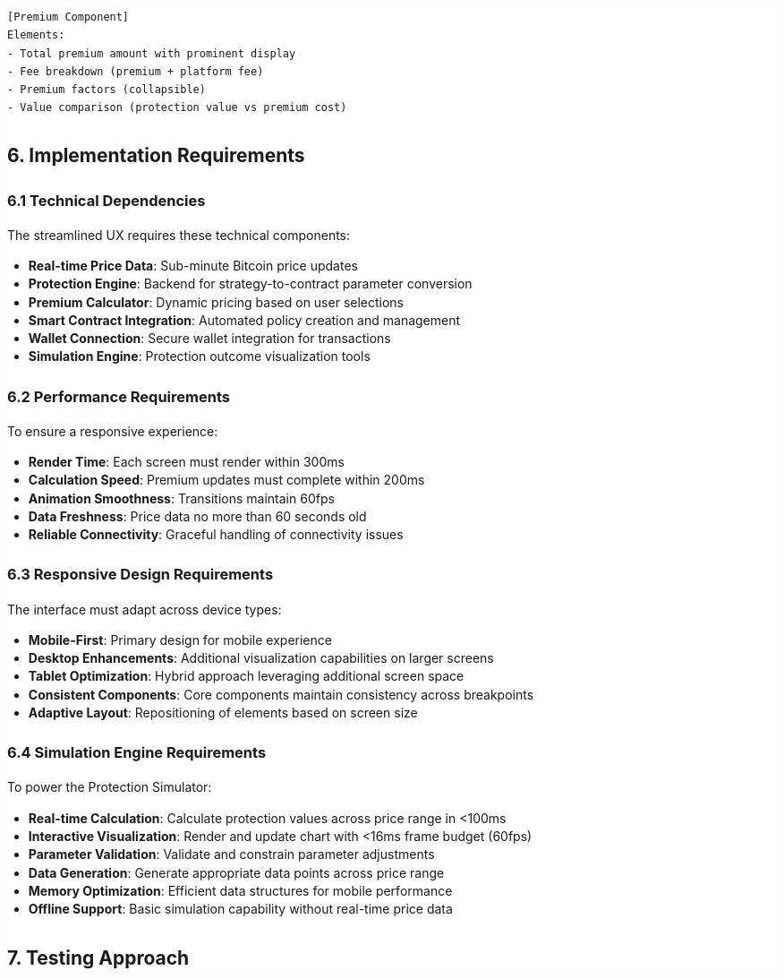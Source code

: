 ```
[Premium Component]
Elements:
- Total premium amount with prominent display
- Fee breakdown (premium + platform fee)
- Premium factors (collapsible)
- Value comparison (protection value vs premium cost)
```

## 6. Implementation Requirements

### 6.1 Technical Dependencies

The streamlined UX requires these technical components:

- **Real-time Price Data**: Sub-minute Bitcoin price updates
- **Protection Engine**: Backend for strategy-to-contract parameter conversion
- **Premium Calculator**: Dynamic pricing based on user selections
- **Smart Contract Integration**: Automated policy creation and management
- **Wallet Connection**: Secure wallet integration for transactions
- **Simulation Engine**: Protection outcome visualization tools

### 6.2 Performance Requirements

To ensure a responsive experience:

- **Render Time**: Each screen must render within 300ms
- **Calculation Speed**: Premium updates must complete within 200ms
- **Animation Smoothness**: Transitions maintain 60fps
- **Data Freshness**: Price data no more than 60 seconds old
- **Reliable Connectivity**: Graceful handling of connectivity issues

### 6.3 Responsive Design Requirements

The interface must adapt across device types:

- **Mobile-First**: Primary design for mobile experience
- **Desktop Enhancements**: Additional visualization capabilities on larger screens
- **Tablet Optimization**: Hybrid approach leveraging additional screen space
- **Consistent Components**: Core components maintain consistency across breakpoints
- **Adaptive Layout**: Repositioning of elements based on screen size

### 6.4 Simulation Engine Requirements

To power the Protection Simulator:

- **Real-time Calculation**: Calculate protection values across price range in <100ms
- **Interactive Visualization**: Render and update chart with <16ms frame budget (60fps)
- **Parameter Validation**: Validate and constrain parameter adjustments
- **Data Generation**: Generate appropriate data points across price range
- **Memory Optimization**: Efficient data structures for mobile performance
- **Offline Support**: Basic simulation capability without real-time price data

## 7. Testing Approach
